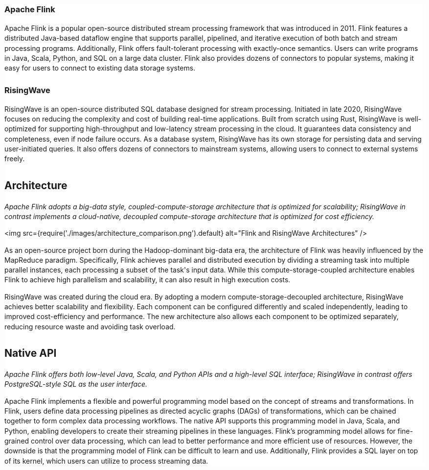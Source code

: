 ### Apache Flink

Apache Flink is a popular open-source distributed stream processing framework that was introduced in 2011. Flink features a distributed Java-based dataflow engine that supports parallel, pipelined, and iterative execution of both batch and stream processing programs. Additionally, Flink offers fault-tolerant processing with exactly-once semantics. Users can write programs in Java, Scala, Python, and SQL on a large data cluster. Flink also provides dozens of connectors to popular systems, making it easy for users to connect to existing data storage systems.


### RisingWave

RisingWave is an open-source distributed SQL database designed for stream processing. Initiated in late 2020, RisingWave focuses on reducing the complexity and cost of building real-time applications. Built from scratch using Rust, RisingWave is well-optimized for supporting high-throughput and low-latency stream processing in the cloud. It guarantees data consistency and completeness, even if node failure occurs. As a database system, RisingWave has its own storage for persisting data and serving user-initiated queries. It also offers dozens of connectors to mainstream systems, allowing users to connect to external systems freely.

## Architecture

*Apache Flink adopts a big-data style, coupled-compute-storage architecture that is optimized for scalability; RisingWave in contrast implements a cloud-native, decoupled compute-storage architecture that is optimized for cost efficiency.*

<img
  src={require('./images/architecture_comparison.png').default}
  alt="Flink and RisingWave Architectures"
/>

As an open-source project born during the Hadoop-dominant big-data era, the architecture of Flink was heavily influenced by the MapReduce paradigm. Specifically, Flink achieves parallel and distributed execution by dividing a streaming task into multiple parallel instances, each processing a subset of the task's input data. While this compute-storage-coupled architecture enables Flink to achieve high parallelism and scalability, it can also result in high execution costs.

RisingWave was created during the cloud era. By adopting a modern compute-storage-decoupled architecture, RisingWave achieves better scalability and flexibility. Each component can be configured differently and scaled independently, leading to improved cost-efficiency and performance. The new architecture also allows each component to be optimized separately, reducing resource waste and avoiding task overload.

## Native API

*Apache Flink offers both low-level Java, Scala, and Python APIs and a high-level SQL interface; RisingWave in contrast offers PostgreSQL-style SQL as the user interface.*

Apache Flink implements a flexible and powerful programming model based on the concept of streams and transformations. In Flink, users define data processing pipelines as directed acyclic graphs (DAGs) of transformations, which can be chained together to form complex data processing workflows. The native API supports this programming model in Java, Scala, and Python, enabling developers to create their streaming pipelines in these languages. Flink’s programming model allows for fine-grained control over data processing, which can lead to better performance and more efficient use of resources. However, the downside is that the programming model of Flink can be difficult to learn and use. Additionally, Flink provides a SQL layer on top of its kernel, which users can utilize to process streaming data.
